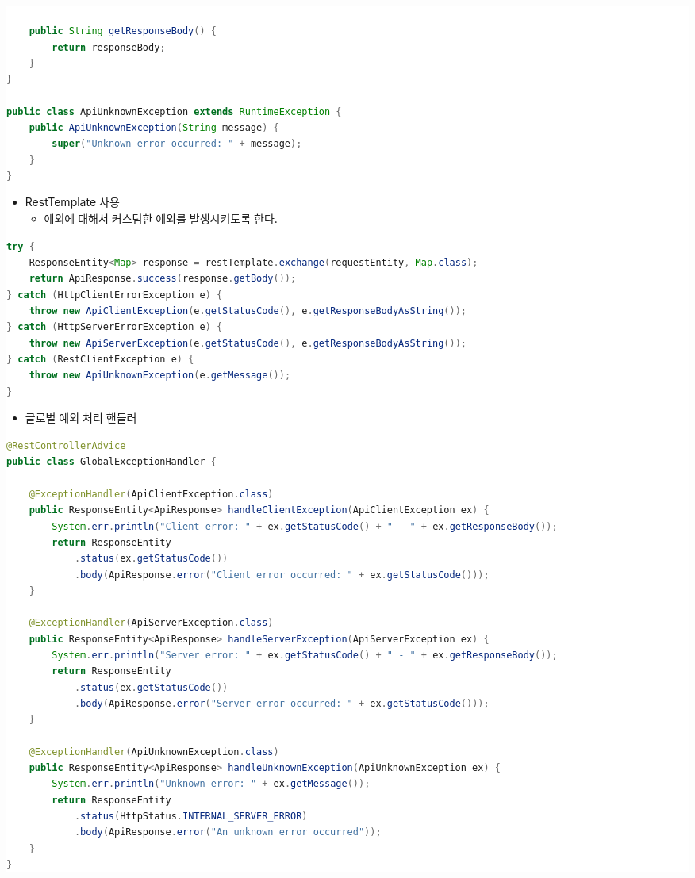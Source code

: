 ```java

    public String getResponseBody() {
        return responseBody;
    }
}

public class ApiUnknownException extends RuntimeException {
    public ApiUnknownException(String message) {
        super("Unknown error occurred: " + message);
    }
}
```

 - RestTemplate 사용
    - 예외에 대해서 커스텀한 예외를 발생시키도록 한다.
```java
try {
    ResponseEntity<Map> response = restTemplate.exchange(requestEntity, Map.class);
    return ApiResponse.success(response.getBody());
} catch (HttpClientErrorException e) {
    throw new ApiClientException(e.getStatusCode(), e.getResponseBodyAsString());
} catch (HttpServerErrorException e) {
    throw new ApiServerException(e.getStatusCode(), e.getResponseBodyAsString());
} catch (RestClientException e) {
    throw new ApiUnknownException(e.getMessage());
}
```

 - 글로벌 예외 처리 핸들러
```java
@RestControllerAdvice
public class GlobalExceptionHandler {

    @ExceptionHandler(ApiClientException.class)
    public ResponseEntity<ApiResponse> handleClientException(ApiClientException ex) {
        System.err.println("Client error: " + ex.getStatusCode() + " - " + ex.getResponseBody());
        return ResponseEntity
            .status(ex.getStatusCode())
            .body(ApiResponse.error("Client error occurred: " + ex.getStatusCode()));
    }

    @ExceptionHandler(ApiServerException.class)
    public ResponseEntity<ApiResponse> handleServerException(ApiServerException ex) {
        System.err.println("Server error: " + ex.getStatusCode() + " - " + ex.getResponseBody());
        return ResponseEntity
            .status(ex.getStatusCode())
            .body(ApiResponse.error("Server error occurred: " + ex.getStatusCode()));
    }

    @ExceptionHandler(ApiUnknownException.class)
    public ResponseEntity<ApiResponse> handleUnknownException(ApiUnknownException ex) {
        System.err.println("Unknown error: " + ex.getMessage());
        return ResponseEntity
            .status(HttpStatus.INTERNAL_SERVER_ERROR)
            .body(ApiResponse.error("An unknown error occurred"));
    }
}
```
